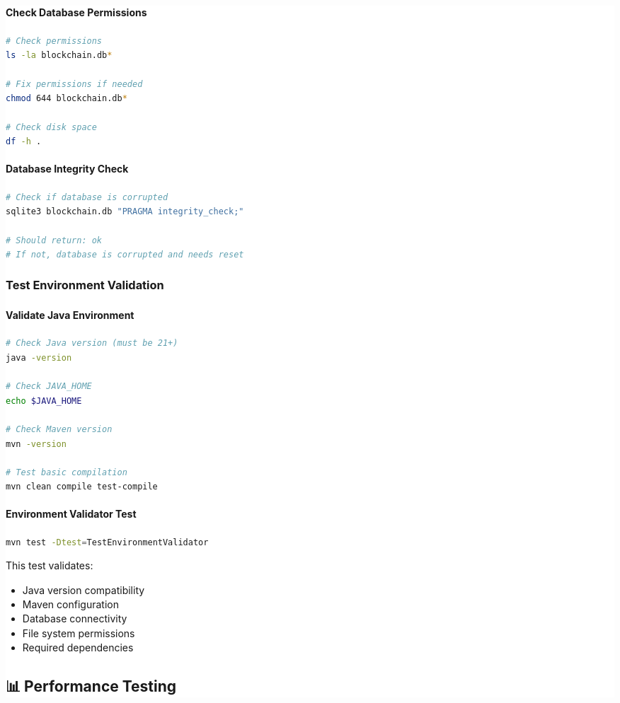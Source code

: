 #### Check Database Permissions
```bash
# Check permissions
ls -la blockchain.db*

# Fix permissions if needed
chmod 644 blockchain.db*

# Check disk space
df -h .
```

#### Database Integrity Check
```bash
# Check if database is corrupted
sqlite3 blockchain.db "PRAGMA integrity_check;"

# Should return: ok
# If not, database is corrupted and needs reset
```

### Test Environment Validation

#### Validate Java Environment
```bash
# Check Java version (must be 21+)
java -version

# Check JAVA_HOME
echo $JAVA_HOME

# Check Maven version
mvn -version

# Test basic compilation
mvn clean compile test-compile
```

#### Environment Validator Test
```bash
mvn test -Dtest=TestEnvironmentValidator
```

This test validates:
- Java version compatibility
- Maven configuration
- Database connectivity
- File system permissions
- Required dependencies

## 📊 Performance Testing
